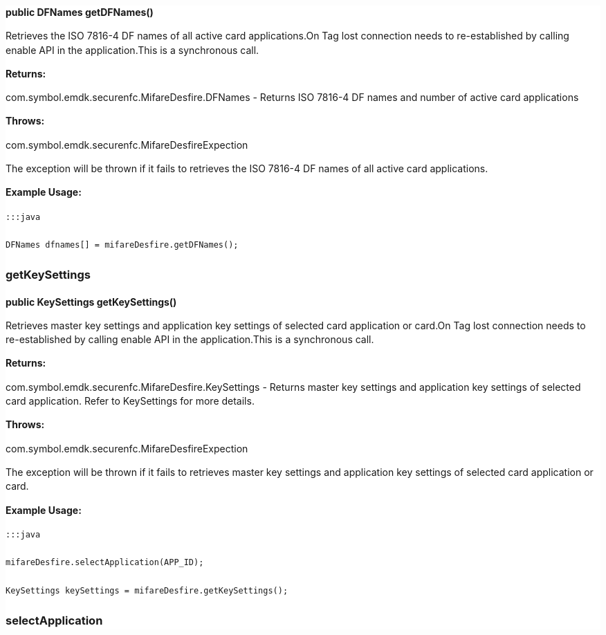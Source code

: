 **public DFNames getDFNames()**

Retrieves the ISO 7816-4 DF names of all active card applications.On Tag
 lost connection needs to re-established by calling enable API in the
 application.This is a synchronous call.

**Returns:**

com.symbol.emdk.securenfc.MifareDesfire.DFNames - Returns ISO 7816-4 DF names and number of active card
         applications

**Throws:**

com.symbol.emdk.securenfc.MifareDesfireExpection

The exception will be thrown if it fails to retrieves the ISO
             7816-4 DF names of all active card applications.
 

**Example Usage:**
	
	:::java	
	
	DFNames dfnames[] = mifareDesfire.getDFNames();
	
	


### getKeySettings

**public KeySettings getKeySettings()**

Retrieves master key settings and application key settings of selected
 card application or card.On Tag lost connection needs to re-established
 by calling enable API in the application.This is a synchronous call.

**Returns:**

com.symbol.emdk.securenfc.MifareDesfire.KeySettings - Returns master key settings and application key settings of
         selected card application. Refer to KeySettings for more details.

**Throws:**

com.symbol.emdk.securenfc.MifareDesfireExpection

The exception will be thrown if it fails to retrieves master
             key settings and application key settings of selected card
             application or card.
 

**Example Usage:**
	
	:::java	
	
	mifareDesfire.selectApplication(APP_ID);
	
	KeySettings keySettings = mifareDesfire.getKeySettings();
	
	


### selectApplication

